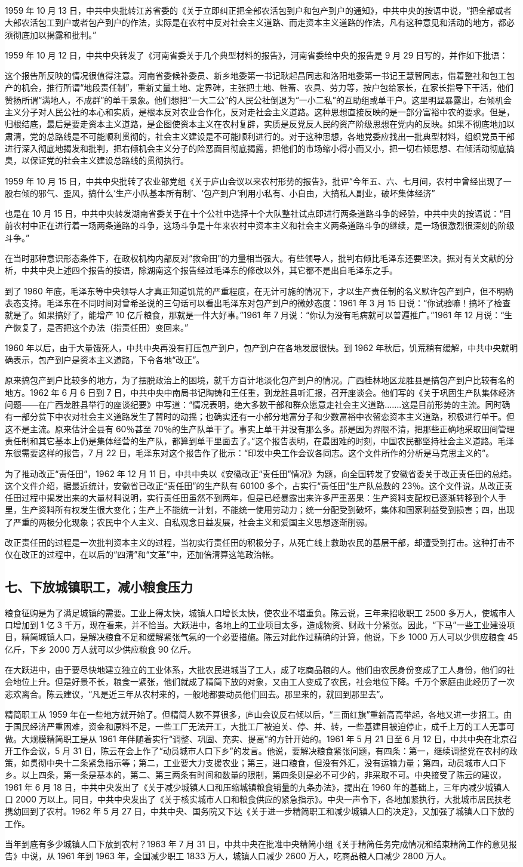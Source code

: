 1959 年 10 月 13 日，中共中央批转江苏省委的《关于立即纠正把全部农活包到户和包产到户的通知》，中共中央的按语中说，“把全部或者大部农活包工到户或者包产到户的作法，实际是在农村中反对社会主义道路、而走资本主义道路的作法，凡有这种意见和活动的地方，都必须彻底加以揭露和批判。”

1959 年 10 月 12 日，中共中央转发了《河南省委关于几个典型材料的报告》，河南省委给中央的报告是 9 月 29 日写的，并作如下批语：

这个报告所反映的情况很值得注意。河南省委候补委员、新乡地委第一书记耿起昌同志和洛阳地委第一书记王慧智同志，借着整社和包工包产的机会，推行所谓“地段责任制”，重新丈量土地、定界碑，主张把土地、牲畜、农具、劳力等，按户包给家长，在家长指导下干活，他们赞扬所谓“满地人，不成群”的单干景象。他们想把“一大二公”的人民公社倒退为“一小二私”的互助组或单干户。这里明显暴露出，右倾机会主义分子对人民公社的本心和实质，是根本反对农业合作化，反对走社会主义道路。这种思想直接反映的是一部分富裕中农的要求。但是，归根结底，最后是要走资本主义道路，是企图使资本主义在农村复辟，实质是反党反人民的资产阶级思想在党内的反映。如果不彻底地加以肃清，党的总路线是不可能顺利贯彻的，社会主义建设是不可能顺利进行的。对于这种思想，各地党委应找出一批典型材料，组织党员干部进行深入彻底地揭发和批判，把右倾机会主义分子的险恶面目彻底揭露，把他们的市场缩小得小而又小，把一切右倾思想、右倾活动彻底搞臭，以保证党的社会主义建设总路线的贯彻执行。

1959 年 10 月 15 日，中共中央批转了农业部党组《关于庐山会议以来农村形势的报告》，批评“今年五、六、七月间，农村中曾经出现了一股右倾的邪气、歪风，搞什么‘生产小队基本所有制’、‘包产到户’利用小私有、小自由，大搞私人副业，破坏集体经济”

也是在 10 月 15 日，中共中央转发湖南省委关于在十个公社中选择十个大队整社试点即进行两条道路斗争的经验，中共中央的按语说：“目前农村中正在进行着一场两条道路的斗争，这场斗争是十年来农村中资本主义和社会主义两条道路斗争的继续，是一场很激烈很深刻的阶级斗争。”

在当时那种意识形态条件下，在政权机构内部反对“救命田”的力量相当强大。有些领导人，批判右倾比毛泽东还要坚决。据对有关文献的分析，中共中央上述四个报告的按语，除湖南这个报告经过毛泽东的修改以外，其它都不是出自毛泽东之手。

到了 1960 年底，毛泽东等中央领导人才真正知道饥荒的严重程度，在无计可施的情况下，才以生产责任制的名义默许包产到户，但不明确表态支持。毛泽东在不同时间对曾希圣说的三句话可以看出毛泽东对包产到户的微妙态度：1961 年 3 月 15 日说：“你试验嘛！搞坏了检查就是了。如果搞好了，能增产 10 亿斤粮食，那就是一件大好事。”1961 年 7 月说：“你认为没有毛病就可以普遍推广。”1961 年 12 月说：“生产恢复了，是否把这个办法（指责任田）变回来。”

1960 年以后，由于大量饿死人，中共中央再没有打压包产到户，包产到户在各地发展很快。到 1962 年秋后，饥荒稍有缓解，中共中央就明确表示，包产到户是资本主义道路，下令各地“改正”。

原来搞包产到户比较多的地方，为了摆脱政治上的困境，就千方百计地淡化包产到户的情况。广西桂林地区龙胜县是搞包产到户比较有名的地方。1962 年 6 月 6 日到 7 日，中共中央中南局书记陶铸和王任重，到龙胜县听汇报，召开座谈会。他们写的《关于巩固生产队集体经济问题――在广西龙胜县举行的座谈纪要》中写道：“情况表明，绝大多数干部和群众愿意走社会主义道路…….这是目前形势的主流。同时确有一部分贫下中农对社会主义道路发生了暂时的动摇；也确实还有一小部分地富分子和少数富裕中农留恋资本主义道路，积极进行单干。但这不是主流。原来估计全县有 60％甚至 70％的生产队单干了。事实上单干并没有那么多。那是因为界限不清，把那些正确地采取田间管理责任制和其它基本上仍是集体经营的生产队，都算到单干里面去了。”这个报告表明，在最困难的时刻，中国农民都坚持社会主义道路。毛泽东很需要这样的报告，7 月 22 日，毛泽东对这个报告作了批示：“印发中央工作会议各同志。这个文件所作的分析是马克思主义的”。

为了推动改正“责任田”，1962 年 12 月 11 日，中共中央以《安徽改正“责任田”情况》为题，向全国转发了安徽省委关于改正责任田的总结。这个文件介绍，据最近统计，安徽省已改正“责任田”的生产队有 60100 多个，占实行“责任田”生产队总数的 23％。这个文件说，从改正责任田过程中揭发出来的大量材料说明，实行责任田虽然不到两年，但是已经暴露出来许多严重恶果：生产资料支配权已逐渐转移到个人手里，生产资料所有权发生很大变化；生产上不能统一计划，不能统一使用劳动力；统一分配受到破坏，集体和国家利益受到损害；四，出现了严重的两极分化现象；农民中个人主义、自私观念日益发展，社会主义和爱国主义思想逐渐削弱。

改正责任田的过程是一次批判资本主义的过程，当初实行责任田的积极分子，从死亡线上救助农民的基层干部，却遭受到打击。这种打击不仅在改正的过程中，在以后的“四清”和“文革”中，还加倍清算这笔政治帐。

## 七、下放城镇职工，减小粮食压力

粮食征购是为了满足城镇的需要。工业上得太快，城镇人口增长太快，使农业不堪重负。陈云说，三年来招收职工 2500 多万人，使城市人口增加到 1 亿 3 千万，现在看来，并不恰当。大跃进中，各地上的工业项目太多，造成物资、财政十分紧张。因此，“下马”一些工业建设项目，精简城镇人口，是解决粮食不足和缓解紧张气氛的一个必要措施。陈云对此作过精确的计算，他说，下乡 1000 万人可以少供应粮食 45 亿斤，下乡 2000 万人就可以少供应粮食 90 亿斤。

在大跃进中，由于要尽快地建立独立的工业体系，大批农民进城当了工人，成了吃商品粮的人。他们由农民身份变成了工人身份，他们的社会地位上升。但是好景不长，粮食一紧张，他们就成了精简下放的对象，又由工人变成了农民，社会地位下降。千万个家庭由此经历了一次悲欢离合。陈云建议，“凡是近三年从农村来的，一般地都要动员他们回去。那里来的，就回到那里去”。

精简职工从 1959 年在一些地方就开始了。但精简人数不算很多，庐山会议反右倾以后，“三面红旗”重新高高举起，各地又进一步招工。由于国民经济严重困难，资金和原料不足，一些工厂无法开工，大批工厂被迫关、停、并、转，一些基建目被迫停止，成千上万的工人无事可做。大规模精简职工是从 1961 年伴随着实行“调整、巩固、充实、提高”的方针开始的。1961 年 5 月 21 日至 6 月 12 日，中共中央在北京召开工作会议，5 月 31 日，陈云在会上作了“动员城市人口下乡”的发言。他说，要解决粮食紧张问题，有四条：第一，继续调整党在农村的政策，如贯彻中央十二条紧急指示等；第二，工业要大力支援农业；第三，进口粮食，但没有外汇，没有运输力量；第四，动员城市人口下乡。以上四条，第一条是基本的，第二、第三两条有时间和数量的限制，第四条则是必不可少的，非采取不可。中央接受了陈云的建议，1961 年 6 月 18 日，中共中央发出了《关于减少城镇人口和压缩城镇粮食销量的九条办法》，提出在 1960 年的基础上，三年内减少城镇人口 2000 万以上。同日，中共中央发出了《关于核实城市人口和粮食供应的紧急指示》。中央一声令下，各地加紧执行，大批城市居民扶老携幼回到了农村。1962 年 5 月 27 日，中共中央、国务院又下达《关于进一步精简职工和减少城镇人口的决定》，又加强了城镇人口下放的工作。

当年到底有多少城镇人口下放到农村？1963 年 7 月 31 日，中共中央在批准中央精简小组《关于精简任务完成情况和结束精简工作的意见报告》中说，从 1961 年到 1963 年，全国减少职工 1833 万人，城镇人口减少 2600 万人，吃商品粮人口减少 2800 万人。
